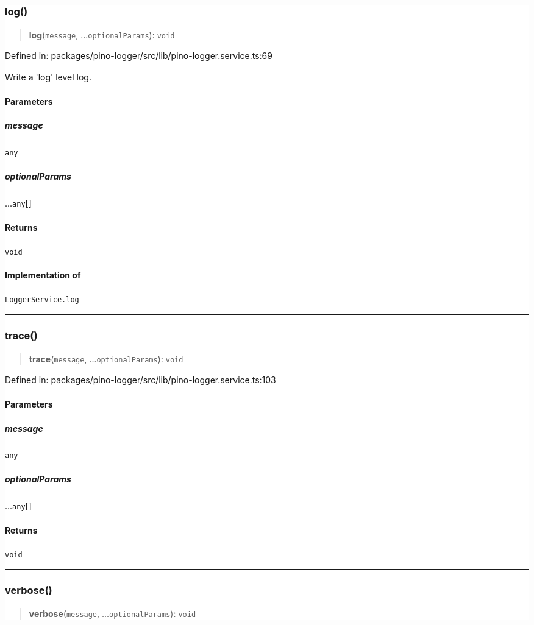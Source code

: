 ### log()

> **log**(`message`, ...`optionalParams`): `void`

Defined in: [packages/pino-logger/src/lib/pino-logger.service.ts:69](https://github.com/aiofc-nx/aiofc-server-20250113/blob/c42968e9d610c830827b0ce80268360670d99c8b/packages/pino-logger/src/lib/pino-logger.service.ts#L69)

Write a 'log' level log.

#### Parameters

##### message

`any`

##### optionalParams

...`any`[]

#### Returns

`void`

#### Implementation of

`LoggerService.log`

***

### trace()

> **trace**(`message`, ...`optionalParams`): `void`

Defined in: [packages/pino-logger/src/lib/pino-logger.service.ts:103](https://github.com/aiofc-nx/aiofc-server-20250113/blob/c42968e9d610c830827b0ce80268360670d99c8b/packages/pino-logger/src/lib/pino-logger.service.ts#L103)

#### Parameters

##### message

`any`

##### optionalParams

...`any`[]

#### Returns

`void`

***

### verbose()

> **verbose**(`message`, ...`optionalParams`): `void`
